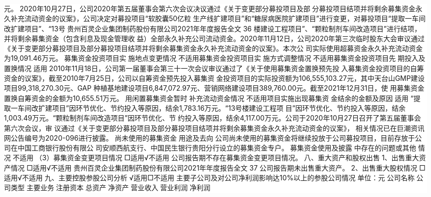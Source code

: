 元。
2020年10月27日，公司2020年第五届董事会第六次会议决议通过《关于变更部分募投项目及部
分募投项目结项并将剩余募集资金永久补充流动资金的议案》，公司决定对募投项目“软胶囊50亿粒
生产线扩建项目”和“糖尿病医院扩建项目”进行变更，对募投项目“提取一车间改扩建项目”、“13号
贵州百灵企业集团制药股份有限公司2021年年度报告全文
36
楼建设工程项目”、“颗粒制剂车间改造项目”进行结项，并将剩余募集资金（包含利息及现金管理收
益）全部永久补充公司流动资金。2020年11月12日，公司2020年第三次临时股东大会审议通过
《关于变更部分募投项目及部分募投项目结项并将剩余募集资金永久补充流动资金的议案》。本次公
司实际使用超募资金永久补充流动资金为19,091.46万元。
募集资金投资项目实
施地点变更情况
不适用募集资金投资项目实
施方式调整情况
不适用募集资金投资项目先
期投入及置换情况
适用
2010年11月18日，公司第一届董事会第三十一次会议审议通过了《关于使用募集资金置换预先投
入募集资金投资项目的自筹资金的议案》，截至2010年7月25日，公司以自筹资金预先投入募集资
金投资项目的实际投资额为106,555,103.27元，其中天台山GMP建设项目99,318,270.30元、GAP
种植基地建设项目6,847,072.97元、营销网络建设项目389,760.00元。截至2021年12月31日，使
用募集资金置换自筹资金的金额为10,655.51万元。
用闲置募集资金暂时
补充流动资金情况
不适用项目实施出现募集资
金结余的金额及原因
适用
“提取一车间改扩建项目”因环节优化、节约投入等原因，结余1,783.16万元。“13号楼建设工程项
目”因环节优化、节约投入等原因，结余1,003.49万元。“颗粒制剂车间改造项目”因环节优化、节
约投入等原因，结余4,117.00万元。公司于2020年10月27日召开了第五届董事会第六次会议，审
议通过《关于变更部分募投项目及部分募投项目结项并将剩余募集资金永久补充流动资金的议案》，
相关情况已在巨潮资讯网公告编号为2020-096进行披露。
尚未使用的募集资金
用途及去向
公司尚未使用的募集资金将继续投放于公司募投项目，目前存放于公司在中国工商银行股份有限公
司安顺西航支行、中国民生银行贵阳分行设立的募集资金专户。
募集资金使用及披露
中存在的问题或其他
情况
不适用
（3）募集资金变更项目情况
□适用√不适用
公司报告期不存在募集资金变更项目情况。
八、重大资产和股权出售
1、出售重大资产情况
□适用√不适用
贵州百灵企业集团制药股份有限公司2021年年度报告全文
37
公司报告期未出售重大资产。
2、出售重大股权情况
□适用√不适用
九、主要控股参股公司分析
√适用□不适用
主要子公司及对公司净利润影响达10%以上的参股公司情况
单位：元
公司名称
公司类型
主要业务
注册资本
总资产
净资产
营业收入
营业利润
净利润